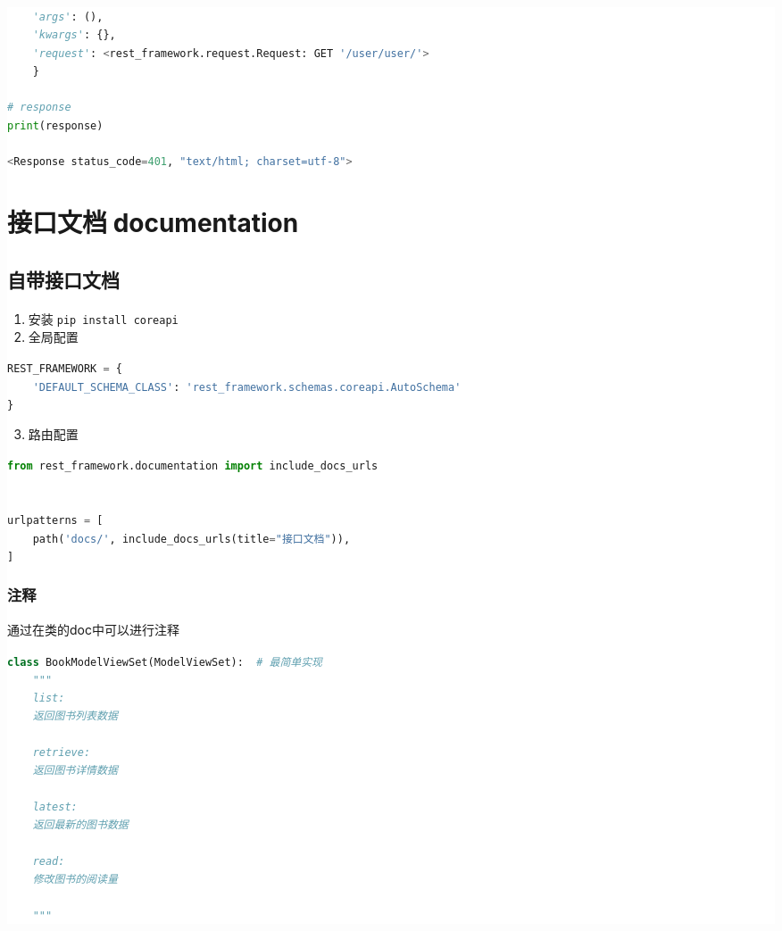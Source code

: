 ```py
    'args': (), 
    'kwargs': {}, 
    'request': <rest_framework.request.Request: GET '/user/user/'>
    } 

# response
print(response)

<Response status_code=401, "text/html; charset=utf-8">
```
# 接口文档 documentation
## 自带接口文档
1. 安装 `pip install coreapi`
2. 全局配置
```py
REST_FRAMEWORK = {
    'DEFAULT_SCHEMA_CLASS': 'rest_framework.schemas.coreapi.AutoSchema'
}
```
3. 路由配置
```py
from rest_framework.documentation import include_docs_urls


urlpatterns = [
    path('docs/', include_docs_urls(title="接口文档")),
]
```
### 注释
通过在类的doc中可以进行注释
```py
class BookModelViewSet(ModelViewSet):  # 最简单实现
    """
    list:
    返回图书列表数据

    retrieve:
    返回图书详情数据

    latest:
    返回最新的图书数据

    read:
    修改图书的阅读量

    """
```

